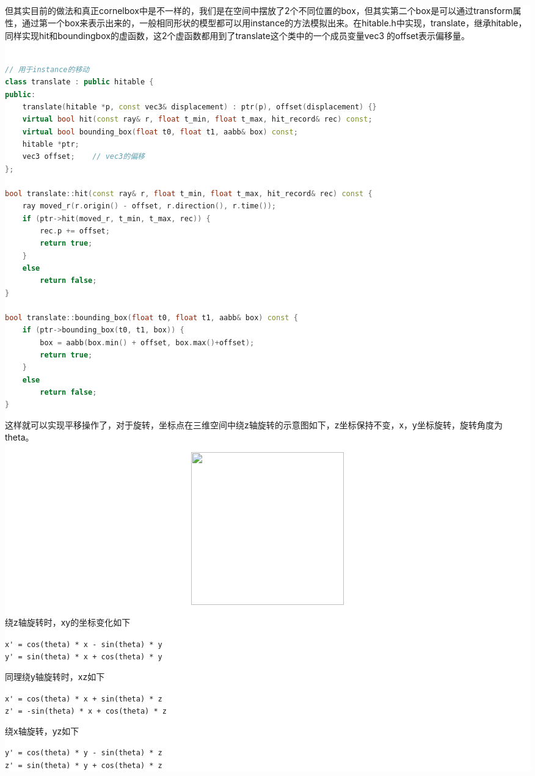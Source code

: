 但其实目前的做法和真正cornelbox中是不一样的，我们是在空间中摆放了2个不同位置的box，但其实第二个box是可以通过transform属性，通过第一个box来表示出来的，一般相同形状的模型都可以用instance的方法模拟出来。在hitable.h中实现，translate，继承hitable，同样实现hit和boundingbox的虚函数，这2个虚函数都用到了translate这个类中的一个成员变量vec3 的offset表示偏移量。

```c++

// 用于instance的移动
class translate : public hitable {
public:
    translate(hitable *p, const vec3& displacement) : ptr(p), offset(displacement) {}
    virtual bool hit(const ray& r, float t_min, float t_max, hit_record& rec) const;
    virtual bool bounding_box(float t0, float t1, aabb& box) const;
    hitable *ptr;
    vec3 offset;    // vec3的偏移
};

bool translate::hit(const ray& r, float t_min, float t_max, hit_record& rec) const {
    ray moved_r(r.origin() - offset, r.direction(), r.time());
    if (ptr->hit(moved_r, t_min, t_max, rec)) {
        rec.p += offset;
        return true;
    }
    else
        return false;
}

bool translate::bounding_box(float t0, float t1, aabb& box) const {
    if (ptr->bounding_box(t0, t1, box)) {
        box = aabb(box.min() + offset, box.max()+offset);
        return true;
    }
    else
        return false;
}
```

这样就可以实现平移操作了，对于旋转，坐标点在三维空间中绕z轴旋转的示意图如下，z坐标保持不变，x，y坐标旋转，旋转角度为theta。

<div align=center><img src="https://pic1.zhimg.com/80/v2-72fae3a355859660cdf42881b335d30c_hd.jpg" width="250" height="250" alt=""/></div>

绕z轴旋转时，xy的坐标变化如下

    x' = cos(theta) * x - sin(theta) * y
    y' = sin(theta) * x + cos(theta) * y

同理绕y轴旋转时，xz如下

    x' = cos(theta) * x + sin(theta) * z
    z' = -sin(theta) * x + cos(theta) * z

绕x轴旋转，yz如下

    y' = cos(theta) * y - sin(theta) * z
    z' = sin(theta) * y + cos(theta) * z
